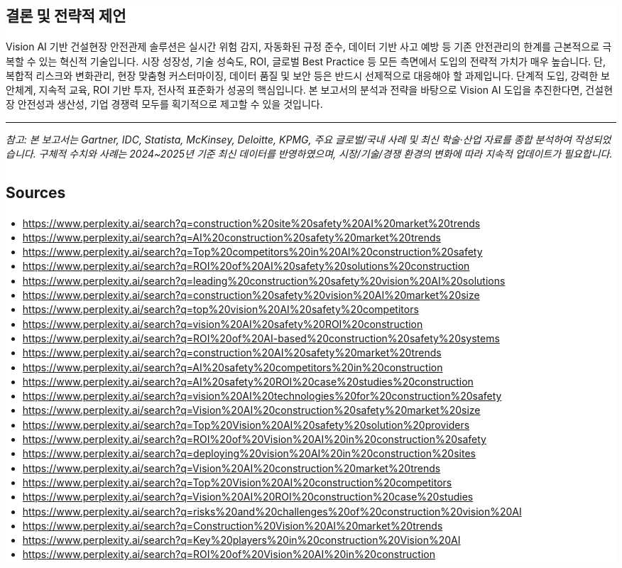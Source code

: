 
## 결론 및 전략적 제언
Vision AI 기반 건설현장 안전관제 솔루션은 실시간 위험 감지, 자동화된 규정 준수, 데이터 기반 사고 예방 등 기존 안전관리의 한계를 근본적으로 극복할 수 있는 혁신적 기술입니다. 시장 성장성, 기술 성숙도, ROI, 글로벌 Best Practice 등 모든 측면에서 도입의 전략적 가치가 매우 높습니다. 단, 복합적 리스크와 변화관리, 현장 맞춤형 커스터마이징, 데이터 품질 및 보안 등은 반드시 선제적으로 대응해야 할 과제입니다. 단계적 도입, 강력한 보안체계, 지속적 교육, ROI 기반 투자, 전사적 표준화가 성공의 핵심입니다. 본 보고서의 분석과 전략을 바탕으로 Vision AI 도입을 추진한다면, 건설현장 안전성과 생산성, 기업 경쟁력 모두를 획기적으로 제고할 수 있을 것입니다.

---

*참고: 본 보고서는 Gartner, IDC, Statista, McKinsey, Deloitte, KPMG, 주요 글로벌/국내 사례 및 최신 학술·산업 자료를 종합 분석하여 작성되었습니다. 구체적 수치와 사례는 2024~2025년 기준 최신 데이터를 반영하였으며, 시장/기술/경쟁 환경의 변화에 따라 지속적 업데이트가 필요합니다.*


## Sources

- https://www.perplexity.ai/search?q=construction%20site%20safety%20AI%20market%20trends
- https://www.perplexity.ai/search?q=AI%20construction%20safety%20market%20trends
- https://www.perplexity.ai/search?q=Top%20competitors%20in%20AI%20construction%20safety
- https://www.perplexity.ai/search?q=ROI%20of%20AI%20safety%20solutions%20construction
- https://www.perplexity.ai/search?q=leading%20construction%20safety%20vision%20AI%20solutions
- https://www.perplexity.ai/search?q=construction%20safety%20vision%20AI%20market%20size
- https://www.perplexity.ai/search?q=top%20vision%20AI%20safety%20competitors
- https://www.perplexity.ai/search?q=vision%20AI%20safety%20ROI%20construction
- https://www.perplexity.ai/search?q=ROI%20of%20AI-based%20construction%20safety%20systems
- https://www.perplexity.ai/search?q=construction%20AI%20safety%20market%20trends
- https://www.perplexity.ai/search?q=AI%20safety%20competitors%20in%20construction
- https://www.perplexity.ai/search?q=AI%20safety%20ROI%20case%20studies%20construction
- https://www.perplexity.ai/search?q=vision%20AI%20technologies%20for%20construction%20safety
- https://www.perplexity.ai/search?q=Vision%20AI%20construction%20safety%20market%20size
- https://www.perplexity.ai/search?q=Top%20Vision%20AI%20safety%20solution%20providers
- https://www.perplexity.ai/search?q=ROI%20of%20Vision%20AI%20in%20construction%20safety
- https://www.perplexity.ai/search?q=deploying%20vision%20AI%20in%20construction%20sites
- https://www.perplexity.ai/search?q=Vision%20AI%20construction%20market%20trends
- https://www.perplexity.ai/search?q=Top%20Vision%20AI%20construction%20competitors
- https://www.perplexity.ai/search?q=Vision%20AI%20ROI%20construction%20case%20studies
- https://www.perplexity.ai/search?q=risks%20and%20challenges%20of%20construction%20vision%20AI
- https://www.perplexity.ai/search?q=Construction%20Vision%20AI%20market%20trends
- https://www.perplexity.ai/search?q=Key%20players%20in%20construction%20Vision%20AI
- https://www.perplexity.ai/search?q=ROI%20of%20Vision%20AI%20in%20construction